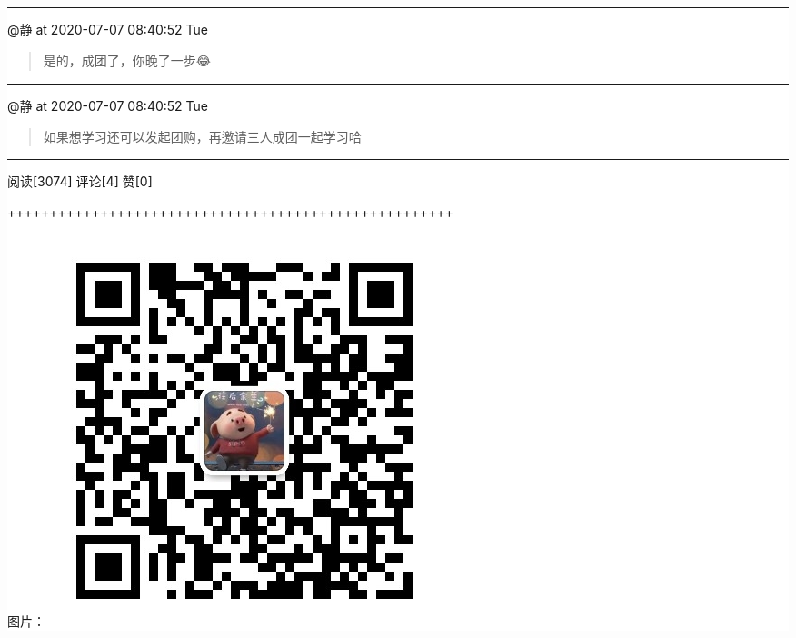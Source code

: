 ----------

@静 at 2020-07-07 08:40:52 Tue

> 是的，成团了，你晚了一步😂

----------

@静 at 2020-07-07 08:40:52 Tue

> 如果想学习还可以发起团购，再邀请三人成团一起学习哈

----------



阅读[3074]  评论[4]  赞[0] 

+++++++++++++++++++++++++++++++++++++++++++++++++++++

图片：
![](pic/FkiZ/FkiZb_lbL_IFbXB91HHTaATVViYY.jpg)